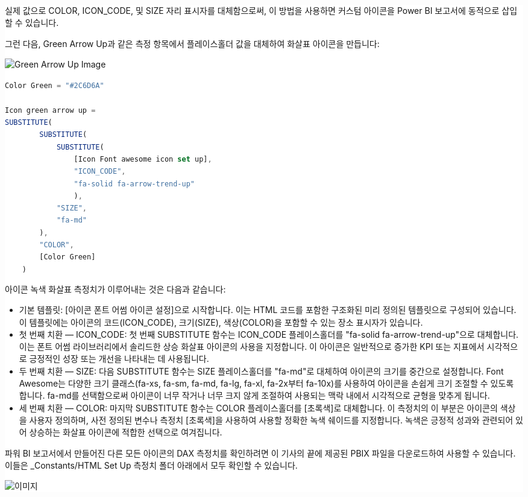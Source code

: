 실제 값으로 COLOR, ICON_CODE, 및 SIZE 자리 표시자를 대체함으로써, 이 방법을 사용하면 커스텀 아이콘을 Power BI 보고서에 동적으로 삽입할 수 있습니다.

그런 다음, Green Arrow Up과 같은 측정 항목에서 플레이스홀더 값을 대체하여 화살표 아이콘을 만듭니다:

![Green Arrow Up Image](/assets/img/2024-05-01-ElevatingPowerBIReportswithHTMLCSSJoiningForces_6.png)

```js
Color Green = "#2C6D6A"

Icon green arrow up =
SUBSTITUTE(
        SUBSTITUTE(
            SUBSTITUTE(
                [Icon Font awesome icon set up],
                "ICON_CODE",
                "fa-solid fa-arrow-trend-up"
                ),
            "SIZE",
            "fa-md"
        ),
        "COLOR",
        [Color Green]
    )
```



<ins class="adsbygoogle"
     style="display:block"
     data-ad-client="ca-pub-4877378276818686"
     data-ad-slot="1898504329"
     data-ad-format="auto"
     data-full-width-responsive="true"></ins>

<script>
     (adsbygoogle = window.adsbygoogle || []).push({});
</script>

아이콘 녹색 화살표 측정치가 이루어내는 것은 다음과 같습니다:

- 기본 템플릿: [아이콘 폰트 어썸 아이콘 설정]으로 시작합니다. 이는 HTML 코드를 포함한 구조화된 미리 정의된 템플릿으로 구성되어 있습니다. 이 템플릿에는 아이콘의 코드(ICON_CODE), 크기(SIZE), 색상(COLOR)을 포함할 수 있는 장소 표시자가 있습니다.
- 첫 번째 치환 — ICON_CODE: 첫 번째 SUBSTITUTE 함수는 ICON_CODE 플레이스홀더를 "fa-solid fa-arrow-trend-up"으로 대체합니다. 이는 폰트 어썸 라이브러리에서 솔리드한 상승 화살표 아이콘의 사용을 지정합니다. 이 아이콘은 일반적으로 증가한 KPI 또는 지표에서 시각적으로 긍정적인 성장 또는 개선을 나타내는 데 사용됩니다.
- 두 번째 치환 — SIZE: 다음 SUBSTITUTE 함수는 SIZE 플레이스홀더를 "fa-md"로 대체하여 아이콘의 크기를 중간으로 설정합니다. Font Awesome는 다양한 크기 클래스(fa-xs, fa-sm, fa-md, fa-lg, fa-xl, fa-2x부터 fa-10x)를 사용하여 아이콘을 손쉽게 크기 조절할 수 있도록 합니다. fa-md를 선택함으로써 아이콘이 너무 작거나 너무 크지 않게 조절하여 사용되는 맥락 내에서 시각적으로 균형을 맞추게 됩니다.
- 세 번째 치환 — COLOR: 마지막 SUBSTITUTE 함수는 COLOR 플레이스홀더를 [초록색]로 대체합니다. 이 측정치의 이 부분은 아이콘의 색상을 사용자 정의하며, 사전 정의된 변수나 측정치 [초록색]을 사용하여 사용할 정확한 녹색 쉐이드를 지정합니다. 녹색은 긍정적 성과와 관련되어 있어 상승하는 화살표 아이콘에 적합한 선택으로 여겨집니다.

파워 BI 보고서에서 만들어진 다른 모든 아이콘의 DAX 측정치를 확인하려면 이 기사의 끝에 제공된 PBIX 파일을 다운로드하여 사용할 수 있습니다. 이들은 \_Constants/HTML Set Up 측정치 폴더 아래에서 모두 확인할 수 있습니다.

![이미지](/assets/img/2024-05-01-ElevatingPowerBIReportswithHTMLCSSJoiningForces_7.png)

